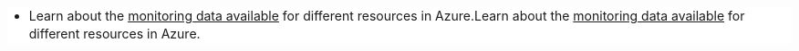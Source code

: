 - <span data-ttu-id="1edad-203">Learn about the [monitoring data available](monitoring-data-sources.md) for different resources in Azure.</span><span class="sxs-lookup"><span data-stu-id="1edad-203">Learn about the [monitoring data available](monitoring-data-sources.md) for different resources in Azure.</span></span> 